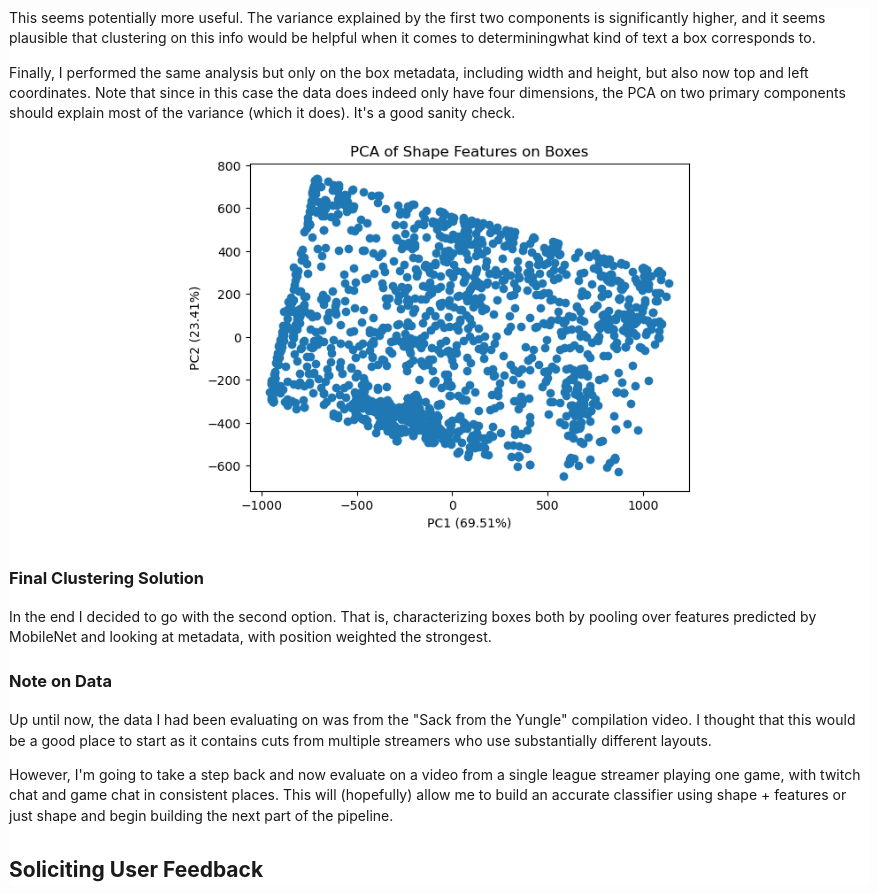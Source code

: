 This seems potentially more useful. The variance explained by the first two components is significantly higher, and it seems plausible that clustering on this info would be helpful when it comes to determiningwhat kind of text a box corresponds to.

Finally, I performed the same analysis but only on the box metadata, including width and height, but also now top and left coordinates. Note that since in this case the data does indeed only have four dimensions, the PCA on two primary components should explain most of the variance (which it does). It's a good sanity check.

<p align="center">
  <img src="images/just_shape_cluster.png" width="60%">
</p>

### Final Clustering Solution

In the end I decided to go with the second option. That is, characterizing boxes both by pooling over features predicted by MobileNet and looking at metadata, with position weighted the strongest.

### Note on Data

Up until now, the data I had been evaluating on was from the "Sack from the Yungle" compilation video. I thought that this would be a good place to start as it contains cuts from multiple streamers who use substantially different layouts.

However, I'm going to take a step back and now evaluate on a video from a single league streamer playing one game, with twitch chat and game chat in consistent places. This will (hopefully) allow me to build an accurate classifier using shape + features or just shape and begin building the next part of the pipeline.

## Soliciting User Feedback
